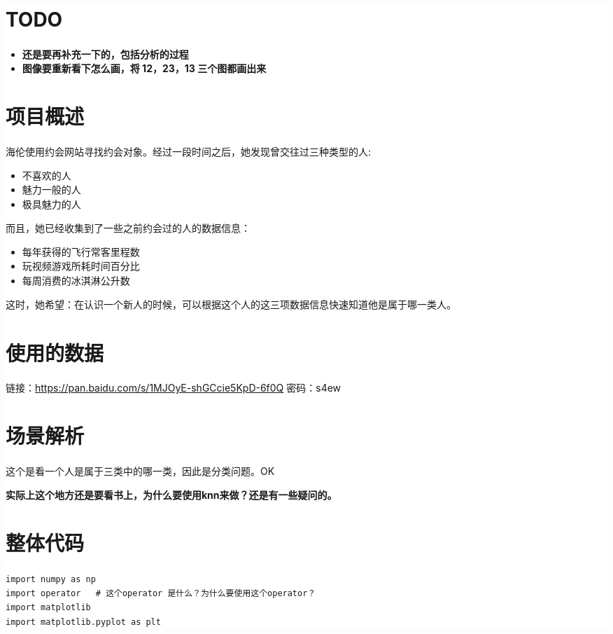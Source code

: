 # TODO
* **还是要再补充一下的，包括分析的过程**
* **图像要重新看下怎么画，将 12，23，13 三个图都画出来**



# 项目概述


海伦使用约会网站寻找约会对象。经过一段时间之后，她发现曾交往过三种类型的人:

  * 不喜欢的人
  * 魅力一般的人
  * 极具魅力的人


而且，她已经收集到了一些之前约会过的人的数据信息：
  * 每年获得的飞行常客里程数
  * 玩视频游戏所耗时间百分比
  * 每周消费的冰淇淋公升数


这时，她希望：在认识一个新人的时候，可以根据这个人的这三项数据信息快速知道他是属于哪一类人。


# 使用的数据


链接：https://pan.baidu.com/s/1MJOyE-shGCcie5KpD-6f0Q 密码：s4ew


#





# 场景解析


这个是看一个人是属于三类中的哪一类，因此是分类问题。OK

**实际上这个地方还是要看书上，为什么要使用knn来做？还是有一些疑问的。**










# 整体代码




    import numpy as np
    import operator   # 这个operator 是什么？为什么要使用这个operator？
    import matplotlib
    import matplotlib.pyplot as plt
